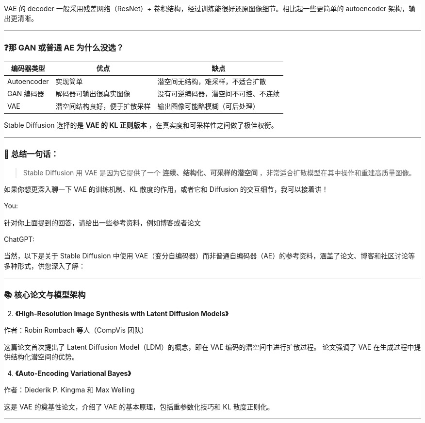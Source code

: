 VAE 的 decoder 一般采用残差网络（ResNet）+ 卷积结构，经过训练能很好还原图像细节。相比起一些更简单的 autoencoder 架构，输出更清晰。



---



### ❓那 GAN 或普通 AE 为什么没选？ 

| 编码器类型  | 优点                         | 缺点                                 |
| ----------- | ---------------------------- | ------------------------------------ |
| Autoencoder | 实现简单                     | 潜空间无结构，难采样，不适合扩散     |
| GAN 编码器  | 解码器可输出很真实图像       | 没有可逆编码器，潜空间不可控、不连续 |
| VAE         | 潜空间结构良好，便于扩散采样 | 输出图像可能略模糊（可后处理）       |

Stable Diffusion 选择的是 **VAE 的 KL 正则版本** ，在真实度和可采样性之间做了极佳权衡。

---



### 🧠 总结一句话： 


> Stable Diffusion 用 VAE 是因为它提供了一个 **连续、结构化、可采样的潜空间** ，非常适合扩散模型在其中操作和重建高质量图像。


如果你想更深入聊一下 VAE 的训练机制、KL 散度的作用，或者它和 Diffusion 的交互细节，我可以接着讲！

You: 

针对你上面提到的回答，请给出一些参考资料，例如博客或者论文

ChatGPT: 

当然，以下是关于 Stable Diffusion 中使用 VAE（变分自编码器）而非普通自编码器（AE）的参考资料，涵盖了论文、博客和社区讨论等多种形式，供您深入了解：



---



### 📚 核心论文与模型架构 


2. **《High-Resolution Image Synthesis with Latent Diffusion Models》** 

作者：Robin Rombach 等人（CompVis 团队）

这篇论文首次提出了 Latent Diffusion Model（LDM）的概念，即在 VAE 编码的潜空间中进行扩散过程。 论文强调了 VAE 在生成过程中提供结构化潜空间的优势。

4. **《Auto-Encoding Variational Bayes》** 

作者：Diederik P. Kingma 和 Max Welling

这是 VAE 的奠基性论文，介绍了 VAE 的基本原理，包括重参数化技巧和 KL 散度正则化。



---
